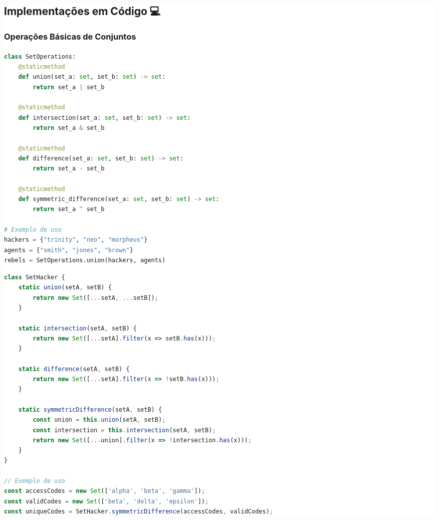 ## Implementações em Código 💻

### Operações Básicas de Conjuntos

<tabs>
<tab title="Python">


```python
class SetOperations:
    @staticmethod
    def union(set_a: set, set_b: set) -> set:
        return set_a | set_b
    
    @staticmethod
    def intersection(set_a: set, set_b: set) -> set:
        return set_a & set_b
    
    @staticmethod
    def difference(set_a: set, set_b: set) -> set:
        return set_a - set_b
    
    @staticmethod
    def symmetric_difference(set_a: set, set_b: set) -> set:
        return set_a ^ set_b

# Exemplo de uso
hackers = {"trinity", "neo", "morpheus"}
agents = {"smith", "jones", "brown"}
rebels = SetOperations.union(hackers, agents)
```

</tab>

<tab title="JavaScript">


```javascript
class SetHacker {
    static union(setA, setB) {
        return new Set([...setA, ...setB]);
    }
    
    static intersection(setA, setB) {
        return new Set([...setA].filter(x => setB.has(x)));
    }
    
    static difference(setA, setB) {
        return new Set([...setA].filter(x => !setB.has(x)));
    }
    
    static symmetricDifference(setA, setB) {
        const union = this.union(setA, setB);
        const intersection = this.intersection(setA, setB);
        return new Set([...union].filter(x => !intersection.has(x)));
    }
}

// Exemplo de uso
const accessCodes = new Set(['alpha', 'beta', 'gamma']);
const validCodes = new Set(['beta', 'delta', 'epsilon']);
const uniqueCodes = SetHacker.symmetricDifference(accessCodes, validCodes);
```
